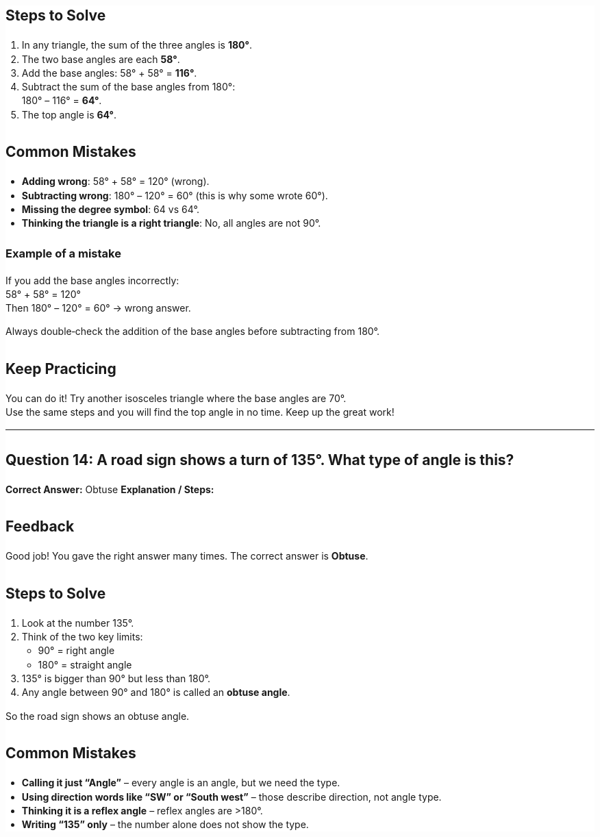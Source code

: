 ## Steps to Solve  
1. In any triangle, the sum of the three angles is **180°**.  
2. The two base angles are each **58°**.  
3. Add the base angles: 58° + 58° = **116°**.  
4. Subtract the sum of the base angles from 180°:  
   180° – 116° = **64°**.  
5. The top angle is **64°**.  

## Common Mistakes  
- **Adding wrong**: 58° + 58° = 120° (wrong).  
- **Subtracting wrong**: 180° – 120° = 60° (this is why some wrote 60°).  
- **Missing the degree symbol**: 64 vs 64°.  
- **Thinking the triangle is a right triangle**: No, all angles are not 90°.  

### Example of a mistake  
If you add the base angles incorrectly:  
58° + 58° = 120°  
Then 180° – 120° = 60° → wrong answer.  

Always double‑check the addition of the base angles before subtracting from 180°.  

## Keep Practicing  
You can do it! Try another isosceles triangle where the base angles are 70°.  
Use the same steps and you will find the top angle in no time. Keep up the great work!

---

## Question 14: A road sign shows a turn of 135°. What type of angle is this?
**Correct Answer:** Obtuse
**Explanation / Steps:**
## Feedback  
Good job! You gave the right answer many times. The correct answer is **Obtuse**.

## Steps to Solve  
1. Look at the number 135°.  
2. Think of the two key limits:  
   * 90° = right angle  
   * 180° = straight angle  
3. 135° is bigger than 90° but less than 180°.  
4. Any angle between 90° and 180° is called an **obtuse angle**.  

So the road sign shows an obtuse angle.

## Common Mistakes  
- **Calling it just “Angle”** – every angle is an angle, but we need the type.  
- **Using direction words like “SW” or “South west”** – those describe direction, not angle type.  
- **Thinking it is a reflex angle** – reflex angles are >180°.  
- **Writing “135” only** – the number alone does not show the type.  
